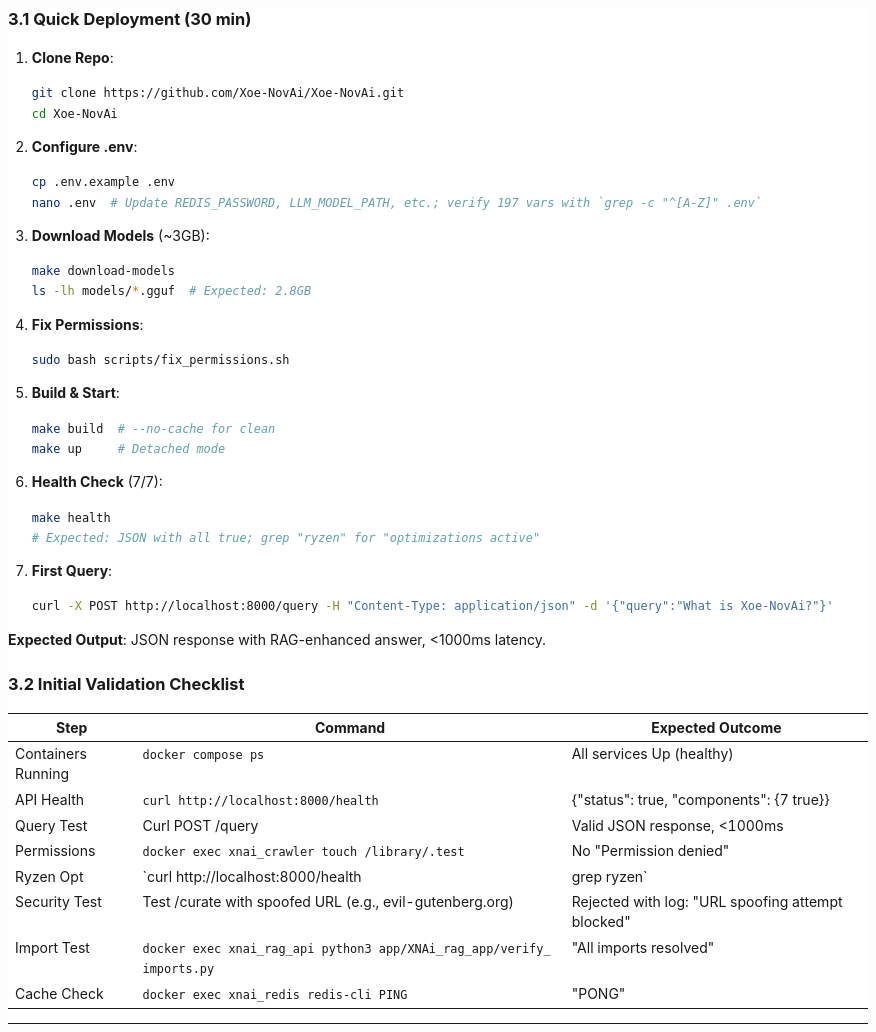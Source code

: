 ### 3.1 Quick Deployment (30 min)

1. **Clone Repo**:
   ```bash
   git clone https://github.com/Xoe-NovAi/Xoe-NovAi.git
   cd Xoe-NovAi
   ```

2. **Configure .env**:
   ```bash
   cp .env.example .env
   nano .env  # Update REDIS_PASSWORD, LLM_MODEL_PATH, etc.; verify 197 vars with `grep -c "^[A-Z]" .env`
   ```

3. **Download Models** (~3GB):
   ```bash
   make download-models
   ls -lh models/*.gguf  # Expected: 2.8GB
   ```

4. **Fix Permissions**:
   ```bash
   sudo bash scripts/fix_permissions.sh
   ```

5. **Build & Start**:
   ```bash
   make build  # --no-cache for clean
   make up     # Detached mode
   ```

6. **Health Check** (7/7):
   ```bash
   make health
   # Expected: JSON with all true; grep "ryzen" for "optimizations active"
   ```

7. **First Query**:
   ```bash
   curl -X POST http://localhost:8000/query -H "Content-Type: application/json" -d '{"query":"What is Xoe-NovAi?"}'
   ```

**Expected Output**: JSON response with RAG-enhanced answer, <1000ms latency.

### 3.2 Initial Validation Checklist

| Step               | Command                                                      | Expected Outcome                                       |
| ------------------ | ------------------------------------------------------------ | ------------------------------------------------------ |
| Containers Running | `docker compose ps`                                          | All services Up (healthy)                              |
| API Health         | `curl http://localhost:8000/health`                          | {"status": true, "components": {7 true}}               |
| Query Test         | Curl POST /query                                             | Valid JSON response, <1000ms                           |
| Permissions        | `docker exec xnai_crawler touch /library/.test`              | No "Permission denied"                                 |
| Ryzen Opt          | `curl http://localhost:8000/health | grep ryzen`             | "Ryzen optimizations active: N_THREADS=6, F16_KV=true" |
| Security Test      | Test /curate with spoofed URL (e.g., evil-gutenberg.org)     | Rejected with log: "URL spoofing attempt blocked"      |
| Import Test        | `docker exec xnai_rag_api python3 app/XNAi_rag_app/verify_imports.py` | "All imports resolved"                                 |
| Cache Check        | `docker exec xnai_redis redis-cli PING`                      | "PONG"                                                 |

---